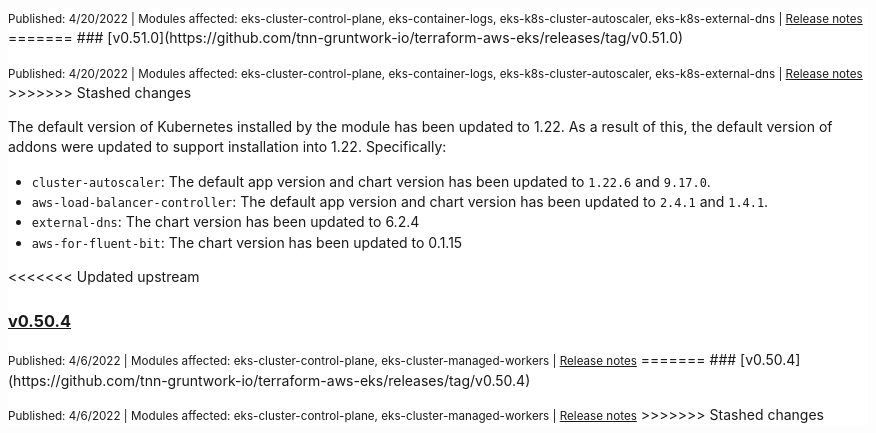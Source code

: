 <p style={{marginTop: "-20px", marginBottom: "10px"}}>
  <small>Published: 4/20/2022 | Modules affected: eks-cluster-control-plane, eks-container-logs, eks-k8s-cluster-autoscaler, eks-k8s-external-dns | <a href="https://github.com/tnn-tnn-tnn-tnn-tnn-gruntwork-io/terraform-aws-eks/releases/tag/v0.51.0">Release notes</a></small>
=======
### [v0.51.0](https://github.com/tnn-gruntwork-io/terraform-aws-eks/releases/tag/v0.51.0)

<p style={{marginTop: "-20px", marginBottom: "10px"}}>
  <small>Published: 4/20/2022 | Modules affected: eks-cluster-control-plane, eks-container-logs, eks-k8s-cluster-autoscaler, eks-k8s-external-dns | <a href="https://github.com/tnn-gruntwork-io/terraform-aws-eks/releases/tag/v0.51.0">Release notes</a></small>
>>>>>>> Stashed changes
</p>

<div style={{"overflow":"hidden","textOverflow":"ellipsis","display":"-webkit-box","WebkitLineClamp":10,"lineClamp":10,"WebkitBoxOrient":"vertical"}}>

  
The default version of Kubernetes installed by the module has been updated to 1.22. As a result of this, the default version of addons were updated to support installation into 1.22. Specifically:

- `cluster-autoscaler`: The default app version and chart version has been updated to `1.22.6` and `9.17.0`.
- `aws-load-balancer-controller`: The default app version and chart version has been updated to `2.4.1` and `1.4.1`.
- `external-dns`: The chart version has been updated to 6.2.4
- `aws-for-fluent-bit`: The chart version has been updated to 0.1.15


</div>


<<<<<<< Updated upstream
### [v0.50.4](https://github.com/tnn-tnn-tnn-tnn-tnn-gruntwork-io/terraform-aws-eks/releases/tag/v0.50.4)

<p style={{marginTop: "-20px", marginBottom: "10px"}}>
  <small>Published: 4/6/2022 | Modules affected: eks-cluster-control-plane, eks-cluster-managed-workers | <a href="https://github.com/tnn-tnn-tnn-tnn-tnn-gruntwork-io/terraform-aws-eks/releases/tag/v0.50.4">Release notes</a></small>
=======
### [v0.50.4](https://github.com/tnn-gruntwork-io/terraform-aws-eks/releases/tag/v0.50.4)

<p style={{marginTop: "-20px", marginBottom: "10px"}}>
  <small>Published: 4/6/2022 | Modules affected: eks-cluster-control-plane, eks-cluster-managed-workers | <a href="https://github.com/tnn-gruntwork-io/terraform-aws-eks/releases/tag/v0.50.4">Release notes</a></small>
>>>>>>> Stashed changes
</p>

<div style={{"overflow":"hidden","textOverflow":"ellipsis","display":"-webkit-box","WebkitLineClamp":10,"lineClamp":10,"WebkitBoxOrient":"vertical"}}>
